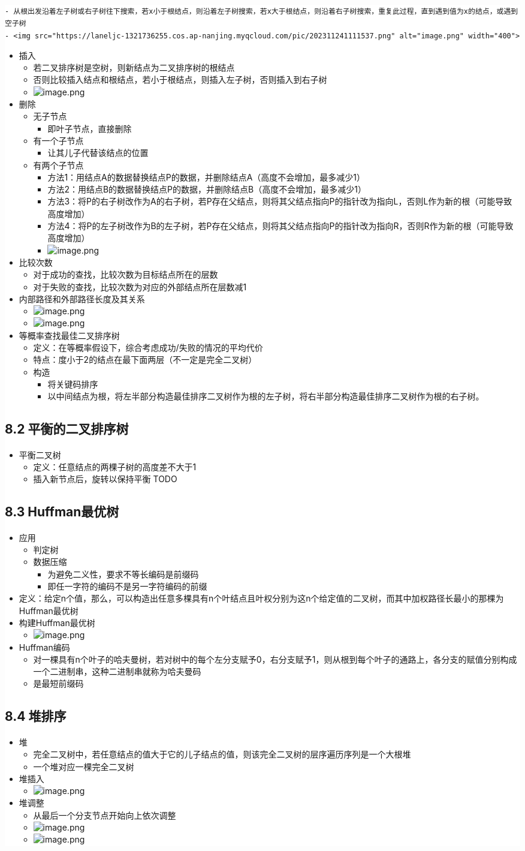 	- 从根出发沿着左子树或右子树往下搜索，若x小于根结点，则沿着左子树搜索，若x大于根结点，则沿着右子树搜索，重复此过程，直到遇到值为x的结点，或遇到空子树
	- <img src="https://laneljc-1321736255.cos.ap-nanjing.myqcloud.com/pic/202311241111537.png" alt="image.png" width="400">
- 插入
	- 若二叉排序树是空树，则新结点为二叉排序树的根结点
	- 否则比较插入结点和根结点，若小于根结点，则插入左子树，否则插入到右子树
	- <img src="https://laneljc-1321736255.cos.ap-nanjing.myqcloud.com/pic/202311241113516.png" alt="image.png" width="375">
- 删除
	- 无子节点
		- 即叶子节点，直接删除
	- 有一个子节点
		- 让其儿子代替该结点的位置
	- 有两个子节点
		- 方法1：用结点A的数据替换结点P的数据，并删除结点A（高度不会增加，最多减少1）
		- 方法2：用结点B的数据替换结点P的数据，并删除结点B（高度不会增加，最多减少1）
		- 方法3：将P的右子树改作为A的右子树，若P存在父结点，则将其父结点指向P的指针改为指向L，否则L作为新的根（可能导致高度增加）
		- 方法4：将P的左子树改作为B的左子树，若P存在父结点，则将其父结点指向P的指针改为指向R，否则R作为新的根（可能导致高度增加）
		- <img src="https://laneljc-1321736255.cos.ap-nanjing.myqcloud.com/pic/202311241122441.png" alt="image.png" width="400">
- 比较次数
	- 对于成功的查找，比较次数为目标结点所在的层数
	- 对于失败的查找，比较次数为对应的外部结点所在层数减1
- 内部路径和外部路径长度及其关系
	- <img src="https://laneljc-1321736255.cos.ap-nanjing.myqcloud.com/pic/202311241238746.png" alt="image.png" width="425">
	- <img src="https://laneljc-1321736255.cos.ap-nanjing.myqcloud.com/pic/202311241238546.png" alt="image.png" width="425">
- 等概率查找最佳二叉排序树
	- 定义：在等概率假设下，综合考虑成功/失败的情况的平均代价
	- 特点：度小于2的结点在最下面两层（不一定是完全二叉树）
	- 构造
		- 将关键码排序
		- 以中间结点为根，将左半部分构造最佳排序二叉树作为根的左子树，将右半部分构造最佳排序二叉树作为根的右子树。
## 8.2 平衡的二叉排序树
- 平衡二叉树
	- 定义：任意结点的两棵子树的高度差不大于1
	- 插入新节点后，旋转以保持平衡 TODO
## 8.3 Huffman最优树
- 应用
	- 判定树
	- 数据压缩
		- 为避免二义性，要求不等长编码是前缀码
		- 即任一字符的编码不是另一字符编码的前缀
- 定义：给定n个值，那么，可以构造出任意多棵具有n个叶结点且叶权分别为这n个给定值的二叉树，而其中加权路径长最小的那棵为Huffman最优树
- 构建Huffman最优树
	- <img src="https://laneljc-1321736255.cos.ap-nanjing.myqcloud.com/pic/202311242044549.png" alt="image.png" width="450">
- Huffman编码
	- 对一棵具有n个叶子的哈夫曼树，若对树中的每个左分支赋予0，右分支赋予1，则从根到每个叶子的通路上，各分支的赋值分别构成一个二进制串，这种二进制串就称为哈夫曼码
	- 是最短前缀码
## 8.4 堆排序
- 堆
	- 完全二叉树中，若任意结点的值大于它的儿子结点的值，则该完全二叉树的层序遍历序列是一个大根堆
	- 一个堆对应一棵完全二叉树
- 堆插入
	- <img src="https://laneljc-1321736255.cos.ap-nanjing.myqcloud.com/pic/202311242108125.png" alt="image.png" width="425">
- 堆调整
	- 从最后一个分支节点开始向上依次调整
	- <img src="https://laneljc-1321736255.cos.ap-nanjing.myqcloud.com/pic/202311242116742.png" alt="image.png" width="425">
	- <img src="https://laneljc-1321736255.cos.ap-nanjing.myqcloud.com/pic/202311242116778.png" alt="image.png" width="475">